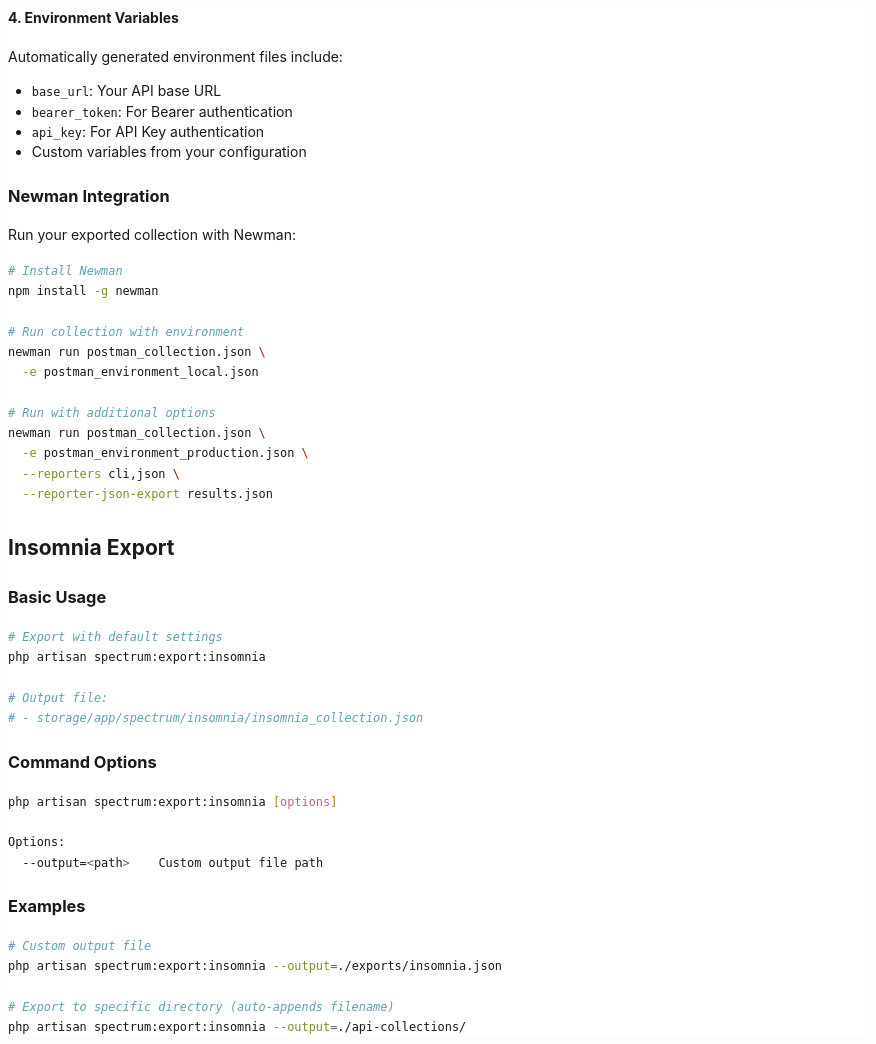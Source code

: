 #### 4. Environment Variables

Automatically generated environment files include:

- `base_url`: Your API base URL
- `bearer_token`: For Bearer authentication
- `api_key`: For API Key authentication
- Custom variables from your configuration

### Newman Integration

Run your exported collection with Newman:

```bash
# Install Newman
npm install -g newman

# Run collection with environment
newman run postman_collection.json \
  -e postman_environment_local.json

# Run with additional options
newman run postman_collection.json \
  -e postman_environment_production.json \
  --reporters cli,json \
  --reporter-json-export results.json
```

## Insomnia Export

### Basic Usage

```bash
# Export with default settings
php artisan spectrum:export:insomnia

# Output file:
# - storage/app/spectrum/insomnia/insomnia_collection.json
```

### Command Options

```bash
php artisan spectrum:export:insomnia [options]

Options:
  --output=<path>    Custom output file path
```

### Examples

```bash
# Custom output file
php artisan spectrum:export:insomnia --output=./exports/insomnia.json

# Export to specific directory (auto-appends filename)
php artisan spectrum:export:insomnia --output=./api-collections/
```
